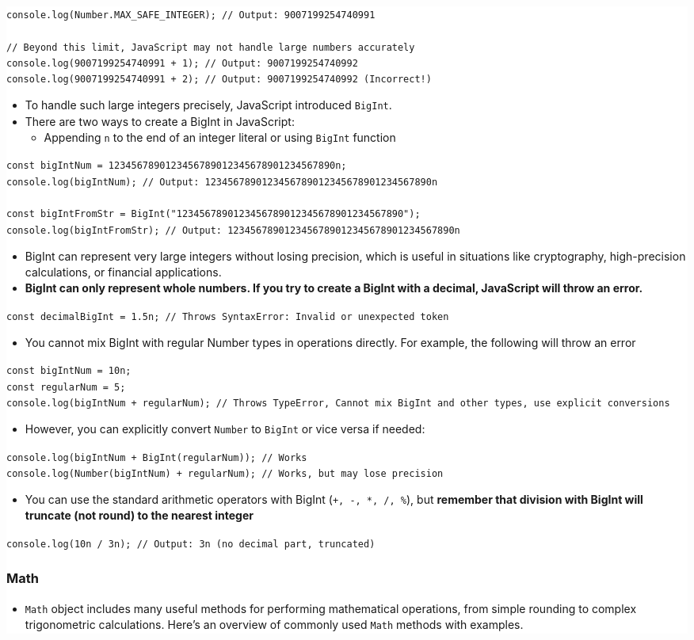 ```
console.log(Number.MAX_SAFE_INTEGER); // Output: 9007199254740991

// Beyond this limit, JavaScript may not handle large numbers accurately
console.log(9007199254740991 + 1); // Output: 9007199254740992
console.log(9007199254740991 + 2); // Output: 9007199254740992 (Incorrect!)
```
- To handle such large integers precisely, JavaScript introduced `BigInt`.
- There are two ways to create a BigInt in JavaScript:
  - Appending `n` to the end of an integer literal or using `BigInt` function

```
const bigIntNum = 1234567890123456789012345678901234567890n;
console.log(bigIntNum); // Output: 1234567890123456789012345678901234567890n

const bigIntFromStr = BigInt("1234567890123456789012345678901234567890");
console.log(bigIntFromStr); // Output: 1234567890123456789012345678901234567890n
```

- BigInt can represent very large integers without losing precision, which is useful in situations like cryptography, high-precision calculations, or financial applications.
- **BigInt can only represent whole numbers. If you try to create a BigInt with a decimal, JavaScript will throw an error.**

```
const decimalBigInt = 1.5n; // Throws SyntaxError: Invalid or unexpected token
```

- You cannot mix BigInt with regular Number types in operations directly. For example, the following will throw an error

```
const bigIntNum = 10n;
const regularNum = 5;
console.log(bigIntNum + regularNum); // Throws TypeError, Cannot mix BigInt and other types, use explicit conversions
```

- However, you can explicitly convert `Number` to `BigInt` or vice versa if needed:

```
console.log(bigIntNum + BigInt(regularNum)); // Works
console.log(Number(bigIntNum) + regularNum); // Works, but may lose precision
```

- You can use the standard arithmetic operators with BigInt (`+, -, *, /, %`), but **remember that division with BigInt will truncate (not round) to the nearest integer**

```
console.log(10n / 3n); // Output: 3n (no decimal part, truncated)
```

### Math

- `Math` object includes many useful methods for performing mathematical operations, from simple rounding to complex trigonometric calculations. Here’s an overview of commonly used `Math` methods with examples.
